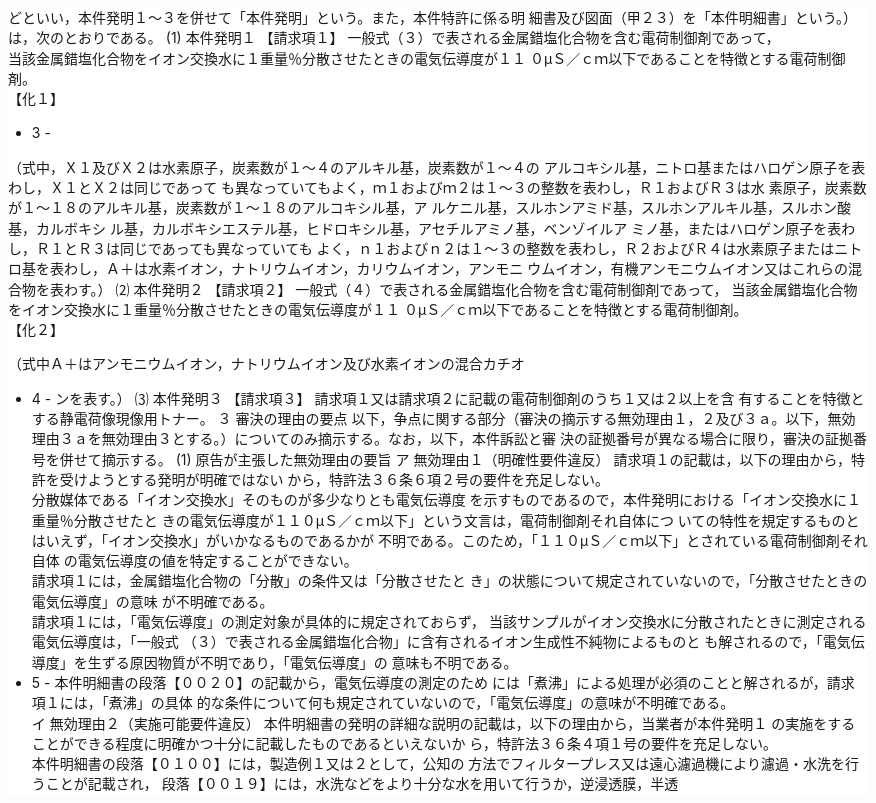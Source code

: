 どといい，本件発明１～３を併せて「本件発明」という。また，本件特許に係る明
細書及び図面（甲２３）を「本件明細書」という。）は，次のとおりである。 
  (1) 本件発明１ 
【請求項１】 一般式（３）で表される金属錯塩化合物を含む電荷制御剤であって，   
当該金属錯塩化合物をイオン交換水に１重量％分散させたときの電気伝導度が１１
０μＳ／ｃｍ以下であることを特徴とする電荷制御剤。  
 【化１】  
 - 3 - 
  
（式中，Ｘ１及びＸ２は水素原子，炭素数が１～４のアルキル基，炭素数が１～４の
アルコキシル基，ニトロ基またはハロゲン原子を表わし，Ｘ１とＸ２は同じであって
も異なっていてもよく，ｍ１およびｍ２は１～３の整数を表わし，Ｒ１およびＲ３は水
素原子，炭素数が１～１８のアルキル基，炭素数が１～１８のアルコキシル基，ア
ルケニル基，スルホンアミド基，スルホンアルキル基，スルホン酸基，カルボキシ
ル基，カルボキシエステル基，ヒドロキシル基，アセチルアミノ基，ベンゾイルア
ミノ基，またはハロゲン原子を表わし，Ｒ１とＲ３は同じであっても異なっていても
よく，ｎ１およびｎ２は１～３の整数を表わし，Ｒ２およびＲ４は水素原子またはニト
ロ基を表わし，Ａ＋は水素イオン，ナトリウムイオン，カリウムイオン，アンモニ
ウムイオン，有機アンモニウムイオン又はこれらの混合物を表わす。） 
  ⑵ 本件発明２ 
【請求項２】 一般式（４）で表される金属錯塩化合物を含む電荷制御剤であって， 
当該金属錯塩化合物をイオン交換水に１重量％分散させたときの電気伝導度が１１
０μＳ／ｃｍ以下であることを特徴とする電荷制御剤。  
 【化２】   
 
 （式中Ａ＋はアンモニウムイオン，ナトリウムイオン及び水素イオンの混合カチオ
 - 4 - 
ンを表す。） 
  ⑶ 本件発明３ 
 【請求項３】 請求項１又は請求項２に記載の電荷制御剤のうち１又は２以上を含
有することを特徴とする静電荷像現像用トナー。 
 ３ 審決の理由の要点 
 以下，争点に関する部分（審決の摘示する無効理由１，２及び３ａ。以下，無効
理由３ａを無効理由３とする。）についてのみ摘示する。なお，以下，本件訴訟と審
決の証拠番号が異なる場合に限り，審決の証拠番号を併せて摘示する。 
  (1) 原告が主張した無効理由の要旨 
   ア 無効理由１（明確性要件違反） 
 請求項１の記載は，以下の理由から，特許を受けようとする発明が明確ではない
から，特許法３６条６項２号の要件を充足しない。  
 分散媒体である「イオン交換水」そのものが多少なりとも電気伝導度
を示すものであるので，本件発明における「イオン交換水に１重量％分散させたと
きの電気伝導度が１１０μＳ／ｃｍ以下」という文言は，電荷制御剤それ自体につ
いての特性を規定するものとはいえず，「イオン交換水」がいかなるものであるかが
不明である。このため，「１１０μＳ／ｃｍ以下」とされている電荷制御剤それ自体
の電気伝導度の値を特定することができない。   
 請求項１には，金属錯塩化合物の「分散」の条件又は「分散させたと
き」の状態について規定されていないので，「分散させたときの電気伝導度」の意味
が不明確である。  
     請求項１には，「電気伝導度」の測定対象が具体的に規定されておらず，
当該サンプルがイオン交換水に分散されたときに測定される電気伝導度は，「一般式
（３）で表される金属錯塩化合物」に含有されるイオン生成性不純物によるものと
も解されるので，「電気伝導度」を生ずる原因物質が不明であり，「電気伝導度」の
意味も不明である。  
 - 5 - 
     本件明細書の段落【００２０】の記載から，電気伝導度の測定のため
には「煮沸」による処理が必須のことと解されるが，請求項１には，「煮沸」の具体
的な条件について何も規定されていないので，「電気伝導度」の意味が不明確である。  
   イ 無効理由２（実施可能要件違反） 
 本件明細書の発明の詳細な説明の記載は，以下の理由から，当業者が本件発明１
の実施をすることができる程度に明確かつ十分に記載したものであるといえないか
ら，特許法３６条４項１号の要件を充足しない。  
 本件明細書の段落【０１００】には，製造例１又は２として，公知の
方法でフィルタープレス又は遠心濾過機により濾過・水洗を行うことが記載され，
段落【００１９】には，水洗などをより十分な水を用いて行うか，逆浸透膜，半透